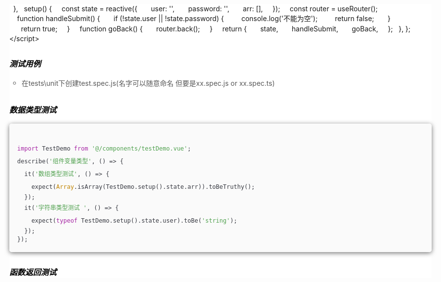 &nbsp;&nbsp;},
&nbsp;&nbsp;setup()&nbsp;{
&nbsp;&nbsp;&nbsp;&nbsp;const&nbsp;state&nbsp;=&nbsp;reactive({
&nbsp;&nbsp;&nbsp;&nbsp;&nbsp;&nbsp;user:&nbsp;'',
&nbsp;&nbsp;&nbsp;&nbsp;&nbsp;&nbsp;password:&nbsp;'',
&nbsp;&nbsp;&nbsp;&nbsp;&nbsp;&nbsp;arr:&nbsp;[],
&nbsp;&nbsp;&nbsp;&nbsp;});
&nbsp;&nbsp;&nbsp;&nbsp;const&nbsp;router&nbsp;=&nbsp;useRouter();
&nbsp;&nbsp;&nbsp;&nbsp;function&nbsp;handleSubmit()&nbsp;{
&nbsp;&nbsp;&nbsp;&nbsp;&nbsp;&nbsp;if&nbsp;(!state.user&nbsp;||&nbsp;!state.password)&nbsp;{
&nbsp;&nbsp;&nbsp;&nbsp;&nbsp;&nbsp;&nbsp;&nbsp;console.log('不能为空');
&nbsp;&nbsp;&nbsp;&nbsp;&nbsp;&nbsp;&nbsp;&nbsp;return&nbsp;false;
&nbsp;&nbsp;&nbsp;&nbsp;&nbsp;&nbsp;}
&nbsp;&nbsp;&nbsp;&nbsp;&nbsp;&nbsp;return&nbsp;true;
&nbsp;&nbsp;&nbsp;&nbsp;}
&nbsp;&nbsp;&nbsp;&nbsp;function&nbsp;goBack()&nbsp;{
&nbsp;&nbsp;&nbsp;&nbsp;&nbsp;&nbsp;router.back();
&nbsp;&nbsp;&nbsp;&nbsp;}
&nbsp;&nbsp;&nbsp;&nbsp;return&nbsp;{
&nbsp;&nbsp;&nbsp;&nbsp;&nbsp;&nbsp;state,
&nbsp;&nbsp;&nbsp;&nbsp;&nbsp;&nbsp;handleSubmit,
&nbsp;&nbsp;&nbsp;&nbsp;&nbsp;&nbsp;goBack,
&nbsp;&nbsp;&nbsp;&nbsp;};
&nbsp;&nbsp;},
};
&lt;/script&gt;
</code></pre>
<h5 data-tool="mdnice编辑器" id="测试用例" style="margin-top: 30px; margin-bottom: 15px; padding: 0px; font-weight: bold; color: black; font-size: 16px;"><span class="prefix" style="display: none;"></span><span class="content"><a href="#测试用例" class="headerlink" title="测试用例"></a>测试用例</span><span class="suffix" style="display: none;"></span></h5>
<ul data-tool="mdnice编辑器" style="margin-top: 8px; margin-bottom: 8px; padding-left: 25px; font-size: 15px; color: #595959; list-style-type: circle;">
<li><section style="margin-top: 5px; margin-bottom: 5px; line-height: 26px; text-align: left; font-size: 14px; font-weight: normal; color: #595959;">在tests\unit下创建test.spec.js(名字可以随意命名 但要是xx.spec.js or xx.spec.ts)</section></li></ul>
<h6 data-tool="mdnice编辑器" id="数据类型测试" style="margin-top: 30px; margin-bottom: 15px; padding: 0px; font-weight: bold; color: black; font-size: 16px;"><span class="prefix" style="display: none;"></span><span class="content"><a href="#数据类型测试" class="headerlink" title="数据类型测试"></a>数据类型测试</span><span class="suffix" style="display: none;"></span></h6>
<pre class="custom" data-tool="mdnice编辑器" style="margin-top: 10px; margin-bottom: 10px; border-radius: 5px; box-shadow: rgba(0, 0, 0, 0.55) 0px 2px 10px;"><span style="display: block; background: url(https://files.mdnice.com/point.png); height: 30px; width: 100%; background-size: 40px; background-repeat: no-repeat; background-color: #fafafa; margin-bottom: -7px; border-radius: 5px; background-position: 10px 10px;"></span><code class="hljs" style="overflow-x: auto; padding: 16px; color: #383a42; display: -webkit-box; font-family: Operator Mono, Consolas, Monaco, Menlo, monospace; font-size: 12px; -webkit-overflow-scrolling: touch; letter-spacing: 0px; padding-top: 15px; background: #fafafa; border-radius: 5px;"><span class="hljs-keyword" style="color: #a626a4; line-height: 26px;">import</span>&nbsp;TestDemo&nbsp;<span class="hljs-keyword" style="color: #a626a4; line-height: 26px;">from</span>&nbsp;<span class="hljs-string" style="color: #50a14f; line-height: 26px;">'@/components/testDemo.vue'</span>;<br>describe(<span class="hljs-string" style="color: #50a14f; line-height: 26px;">'组件变量类型'</span>,&nbsp;()&nbsp;=&gt;&nbsp;{<br>&nbsp;&nbsp;it(<span class="hljs-string" style="color: #50a14f; line-height: 26px;">'数组类型测试'</span>,&nbsp;()&nbsp;=&gt;&nbsp;{<br>&nbsp;&nbsp;&nbsp;&nbsp;expect(<span class="hljs-built_in" style="color: #c18401; line-height: 26px;">Array</span>.isArray(TestDemo.setup().state.arr)).toBeTruthy();<br>&nbsp;&nbsp;});<br>&nbsp;&nbsp;it(<span class="hljs-string" style="color: #50a14f; line-height: 26px;">'字符串类型测试&nbsp;'</span>,&nbsp;()&nbsp;=&gt;&nbsp;{<br>&nbsp;&nbsp;&nbsp;&nbsp;expect(<span class="hljs-keyword" style="color: #a626a4; line-height: 26px;">typeof</span>&nbsp;TestDemo.setup().state.user).toBe(<span class="hljs-string" style="color: #50a14f; line-height: 26px;">'string'</span>);<br>&nbsp;&nbsp;});<br>});<br></code></pre>
<h6 data-tool="mdnice编辑器" id="函数返回测试" style="margin-top: 30px; margin-bottom: 15px; padding: 0px; font-weight: bold; color: black; font-size: 16px;"><span class="prefix" style="display: none;"></span><span class="content"><a href="#函数返回测试" class="headerlink" title="函数返回测试"></a>函数返回测试</span><span class="suffix" style="display: none;"></span></h6>
